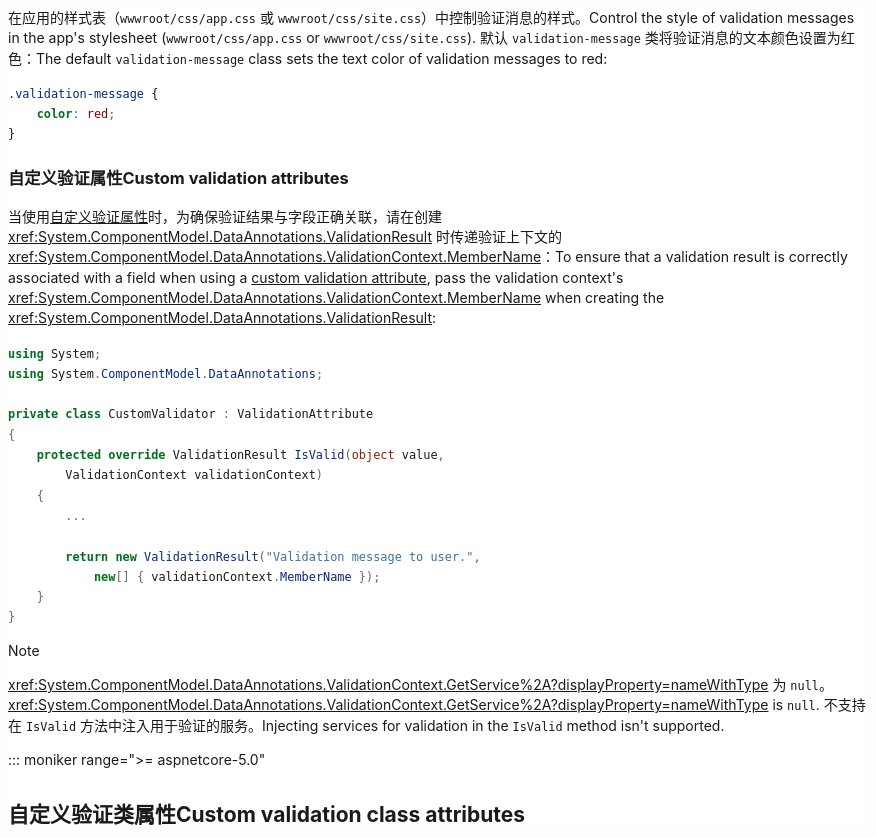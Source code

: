 <span data-ttu-id="19c1f-291">在应用的样式表（`wwwroot/css/app.css` 或 `wwwroot/css/site.css`）中控制验证消息的样式。</span><span class="sxs-lookup"><span data-stu-id="19c1f-291">Control the style of validation messages in the app's stylesheet (`wwwroot/css/app.css` or `wwwroot/css/site.css`).</span></span> <span data-ttu-id="19c1f-292">默认 `validation-message` 类将验证消息的文本颜色设置为红色：</span><span class="sxs-lookup"><span data-stu-id="19c1f-292">The default `validation-message` class sets the text color of validation messages to red:</span></span>

```css
.validation-message {
    color: red;
}
```

### <a name="custom-validation-attributes"></a><span data-ttu-id="19c1f-293">自定义验证属性</span><span class="sxs-lookup"><span data-stu-id="19c1f-293">Custom validation attributes</span></span>

<span data-ttu-id="19c1f-294">当使用[自定义验证属性](xref:mvc/models/validation#custom-attributes)时，为确保验证结果与字段正确关联，请在创建 <xref:System.ComponentModel.DataAnnotations.ValidationResult> 时传递验证上下文的 <xref:System.ComponentModel.DataAnnotations.ValidationContext.MemberName>：</span><span class="sxs-lookup"><span data-stu-id="19c1f-294">To ensure that a validation result is correctly associated with a field when using a [custom validation attribute](xref:mvc/models/validation#custom-attributes), pass the validation context's <xref:System.ComponentModel.DataAnnotations.ValidationContext.MemberName> when creating the <xref:System.ComponentModel.DataAnnotations.ValidationResult>:</span></span>

```csharp
using System;
using System.ComponentModel.DataAnnotations;

private class CustomValidator : ValidationAttribute
{
    protected override ValidationResult IsValid(object value, 
        ValidationContext validationContext)
    {
        ...

        return new ValidationResult("Validation message to user.",
            new[] { validationContext.MemberName });
    }
}
```

> [!NOTE]
> <span data-ttu-id="19c1f-295"><xref:System.ComponentModel.DataAnnotations.ValidationContext.GetService%2A?displayProperty=nameWithType> 为 `null`。</span><span class="sxs-lookup"><span data-stu-id="19c1f-295"><xref:System.ComponentModel.DataAnnotations.ValidationContext.GetService%2A?displayProperty=nameWithType> is `null`.</span></span> <span data-ttu-id="19c1f-296">不支持在 `IsValid` 方法中注入用于验证的服务。</span><span class="sxs-lookup"><span data-stu-id="19c1f-296">Injecting services for validation in the `IsValid` method isn't supported.</span></span>

::: moniker range=">= aspnetcore-5.0"

## <a name="custom-validation-class-attributes"></a><span data-ttu-id="19c1f-297">自定义验证类属性</span><span class="sxs-lookup"><span data-stu-id="19c1f-297">Custom validation class attributes</span></span>
